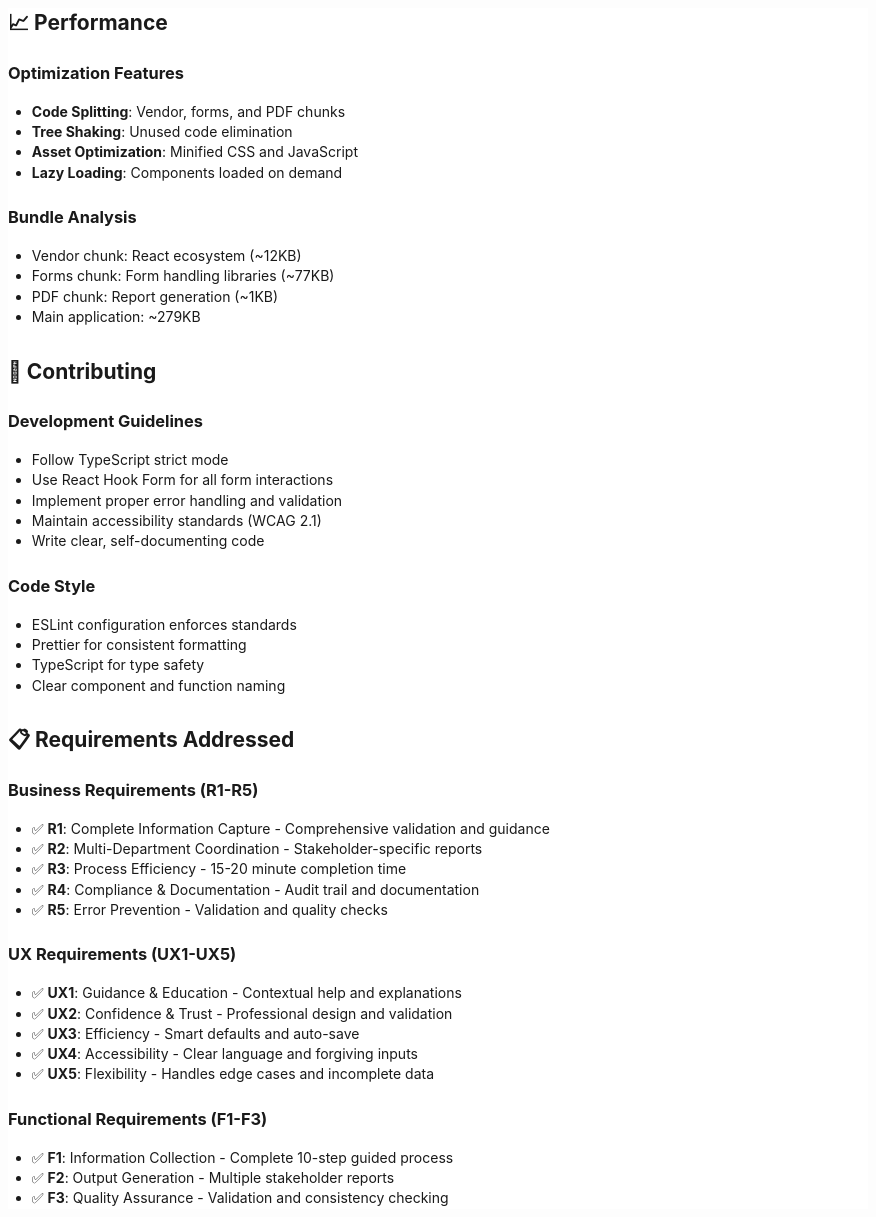 ## 📈 Performance

### Optimization Features
- **Code Splitting**: Vendor, forms, and PDF chunks
- **Tree Shaking**: Unused code elimination
- **Asset Optimization**: Minified CSS and JavaScript
- **Lazy Loading**: Components loaded on demand

### Bundle Analysis
- Vendor chunk: React ecosystem (~12KB)
- Forms chunk: Form handling libraries (~77KB)
- PDF chunk: Report generation (~1KB)
- Main application: ~279KB

## 🤝 Contributing

### Development Guidelines
- Follow TypeScript strict mode
- Use React Hook Form for all form interactions
- Implement proper error handling and validation
- Maintain accessibility standards (WCAG 2.1)
- Write clear, self-documenting code

### Code Style
- ESLint configuration enforces standards
- Prettier for consistent formatting
- TypeScript for type safety
- Clear component and function naming

## 📋 Requirements Addressed

### Business Requirements (R1-R5)
- ✅ **R1**: Complete Information Capture - Comprehensive validation and guidance
- ✅ **R2**: Multi-Department Coordination - Stakeholder-specific reports
- ✅ **R3**: Process Efficiency - 15-20 minute completion time
- ✅ **R4**: Compliance & Documentation - Audit trail and documentation
- ✅ **R5**: Error Prevention - Validation and quality checks

### UX Requirements (UX1-UX5)
- ✅ **UX1**: Guidance & Education - Contextual help and explanations
- ✅ **UX2**: Confidence & Trust - Professional design and validation
- ✅ **UX3**: Efficiency - Smart defaults and auto-save
- ✅ **UX4**: Accessibility - Clear language and forgiving inputs
- ✅ **UX5**: Flexibility - Handles edge cases and incomplete data

### Functional Requirements (F1-F3)
- ✅ **F1**: Information Collection - Complete 10-step guided process
- ✅ **F2**: Output Generation - Multiple stakeholder reports
- ✅ **F3**: Quality Assurance - Validation and consistency checking
